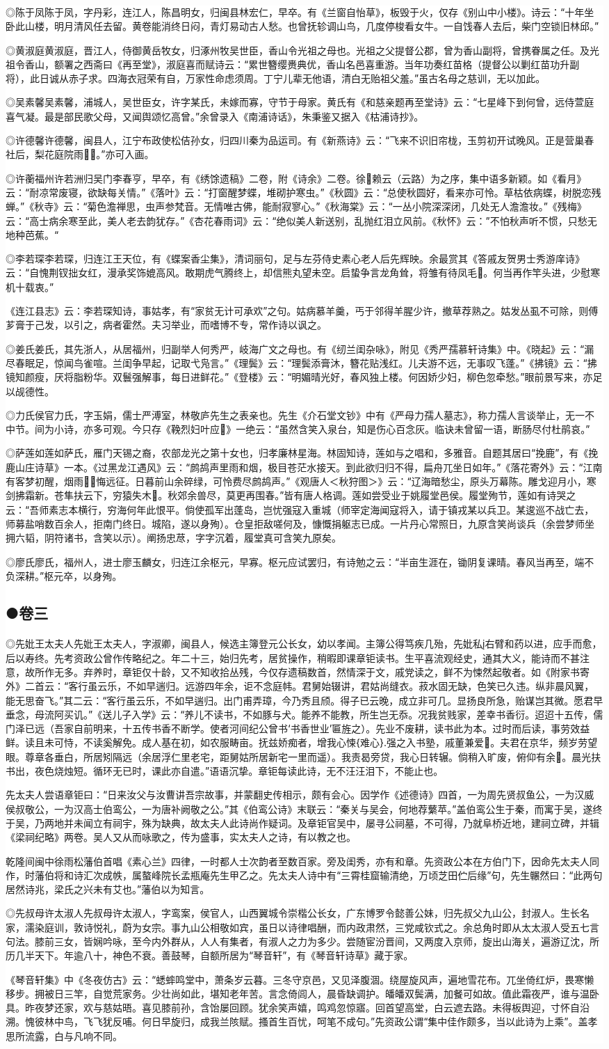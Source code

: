 ◎陈于凤陈于凤，字丹彩，连江人，陈昌明女，归闽县林宏仁，早卒。有《兰窗自怡草》，板毁于火，仅存《别山中小楼》。诗云：“十年坐卧此山楼，明月清风任去留。黄卷能消终日闷，青灯易动古人愁。也曾抚轸调山鸟，几度停梭看女牛。一自饯春人去后，柴门空锁旧林邱。”  
  
◎黄淑庭黄淑庭，晋江人，侍御黄岳牧女，归涿州牧吴世臣，香山令光祖之母也。光祖之父提督公郡，曾为香山副将，曾携眷属之任。及光祖令香山，额署之西斋曰《再至堂》，淑庭喜而赋诗云：“累世簪缨赉典优，香山名邑喜重游。当年功奏红苗格（提督公以剿红苗功升副将），此日诚从赤子求。四海衣冠荣有自，万家性命虑须周。丁宁儿辈无他语，清白无贻祖父羞。”虽古名母之慈训，无以加此。  
  
◎吴素馨吴素馨，浦城人，吴世臣女，许字某氏，未嫁而寡，守节于母家。黄氏有《和慈亲题再至堂诗》云：“七星峰下到何曾，远侍萱庭喜气凝。最是部民歌父母，又闻舆颂忆高曾。”余曾录入《南浦诗话》，朱秉鉴又据入《枯浦诗抄》。  
  
◎许德馨许德馨，闽县人，江宁布政使松佶孙女，归四川秦为品运司。有《新燕诗》云：“飞来不识旧帘栊，玉剪初开试晚风。正是营巢春社后，梨花庭院雨。”亦可入画。  
  
◎许蘅福州许若洲归吴门李春亨，早卒，有《绣馀遗稿》二卷，附《诗余》二卷。徐赖云（云路）为之序，集中语多新颖。如《看月》云：“耐凉常废寝，欲缺每关情。”《落叶》云：“打窗醒梦蝶，堆砌护寒虫。”《秋圆》云：“总使秋圆好，看来亦可怜。草枯依病蝶，树脱恋残蝉。”《秋寺》云：“菊色澹禅思，虫声参梵音。无情唯古佛，能耐寂寥心。”《秋海棠》云：“一丛小院深深闭，几处无人澹澹妆。”《残梅》云：“高士病余寒至此，美人老去韵犹存。”《杏花春雨词》云：“绝似美人新送别，乱抛红泪立风前。《秋怀》云：”不怕秋声听不惯，只愁无地种芭蕉。“  
  
◎李若琛李若琛，归连江王天位，有《蝶案香尘集》，清词丽句，足与左芬侍史素心老人后先辉映。余最赏其《答戚友贺男士秀游庠诗》云：“自愧荆钗拙女红，漫承奖饰媲高风。敢期虎气腾终上，却信熊丸望未空。启蛰争言龙角耸，将雏有待凤毛。何当再作竿头进，少慰寒机十载衷。”  
  
《连江县志》云：李若琛知诗，事姑孝，有“家贫无计可承欢”之句。姑病慕羊羹，丐于邻得羊腥少许，撤草荐熟之。姑发丛虱不可除，则傅芗膏于己发，以引之，病者霍然。夫习举业，而嗜博不专，常作诗以讽之。  
  
◎姜氏姜氏，其先浙人，从居福州，归副举人何秀严，岐海广文之母也。有《纫兰闺杂咏》，附见《秀严孺慕轩诗集》中。《晓起》云：“漏尽春眠足，惊闻鸟雀喧。兰闺争早起，记取弋凫言。”《理鬓》云：“理鬓添膏沐，簪花贴浅红。儿夫游不远，无事叹飞蓬。”《拂镜》云：“拂镜知颜瘦，厌将脂粉华。双鬟强解事，每日进鲜花。”《登楼》云：“明媚晴光好，春风独上楼。何因娇少妇，柳色忽牵愁。”眼前景写来，亦足以觇德性。  
  
◎力氏侯官力氏，字玉娟，儒士严溥室，林敬庐先生之表亲也。先生《介石堂文钞》中有《严母力孺人墓志》，称力孺人言谈举止，无一不中节。间为小诗，亦多可观。今只存《鞔烈妇叶应》一绝云：“虽然含笑入泉台，知是伤心百念灰。临诀未曾留一语，断肠尽付杜鹃哀。”  
  
◎萨莲如莲如萨氏，雁门天锡之裔，农部龙光之第十女也，归孝廉林星海。林固知诗，莲如与之唱和，多雅音。自题其居曰“挽鹿”，有《挽鹿山庄诗草》一本。《过黑龙江遇风》云：“鹧鸪声里雨和烟，极目苍茫水接天。到此欲归归不得，扁舟兀坐日如年。”《落花寄外》云：“江南有客梦初醒，烟雨悔远征。日暮前山余碎绿，可怜费尽鹧鸪声。”《观唐人＜秋狩图＞》云：“辽海暗愁尘，原头万幕陈。雕戈迎月小，寒剑拂霜新。苍隼扶云下，穷猿失木。秋郊余兽尽，莫更再围春。”皆有唐人格调。莲如尝受业于姚履堂邑侯。履堂殉节，莲如有诗哭之云：“吾师素志本横行，穷海何年此恨平。倘使孤军出蓬岛，岂忧强寇入重城（师宰定海闻寇将入，请于镇戎某以兵卫。某逡巡不战亡去，师募盐哨数百余人，拒南门终日。城陷，遂以身殉）。仓皇拒敌嗟何及，慷慨捐躯志已成。一片丹心常照日，九原含笑尚谈兵（余尝梦师坐拥六韬，阴符诸书，含笑以示）。阐扬忠荩，字字沉着，履堂真可含笑九原矣。  
  
◎廖氏廖氏，福州人，进士廖玉麟女，归连江余枢元，早寡。枢元应试罢归，有诗勉之云：“半亩生涯在，锄阴复课晴。春风当再至，端不负深耕。”枢元卒，以身殉。  
  
## ●卷三

◎先妣王太夫人先妣王太夫人，字淑卿，闽县人，候选主簿登元公长女，幼以孝闻。主簿公得笃疾几殆，先妣私右臂和药以进，应手而愈，后以寿终。先考资政公曾作传略纪之。年二十三，始归先考，居贫操作，稍暇即课章钜读书。生平喜流观经史，通其大义，能诗而不甚注意，故所作无多。弃养时，章钜仅十龄，又不知收拾丛残，今仅存遗稿数首，然情深于文，戚党读之，鲜不为悚然起敬者。如《附家书寄外》二首云：“客行虽云乐，不如早遄归。远游四年余，讵不念庭帏。君舅始辍讲，君姑尚缝衣。菽水固无缺，色笑已久违。纵非晨风翼，能无思奋飞。”其二云：“客行虽云乐，不如早遄归。出门甫弄璋，今乃秀且颀。得子已云晚，成立非可几。显扬良所急，贻谋岂其微。愿君早垂念，母流阿买讥。”《送儿子入学》云：“养儿不读书，不如豚与犬。能养不能教，所生岂无忝。况我贫贱家，差幸书香衍。迢迢十五传，儒门泽已远（吾家自前明来，十五传书香不断学。使者河间纪公曾书‘书香世业’匾旌之）。先业不废耕，读书此为本。过时而后读，事劳效益鲜。读且未可恃，不读奚解免。成人基在初，如农服畴亩。抚兹娇痴者，增我心悚{难心}.强之入书塾，戚董兼爱。夫君在京华，频岁劳望眼。尊章各垂白，所居矧隔远（余居浮仁里老宅，距舅姑所居新宅一里而遥）。我责曷旁贷，我心日转辗。倘稍入旷废，俯仰有余。晨光扶书出，夜色烧烛短。循环无已时，课此亦自遣。”语语沉挚。章钜每读此诗，无不汪汪泪下，不能止也。  
  
先太夫人尝语章钜曰：“日来汝父与汝曹讲吾宗故事，并蒙翻史传相示，颇有会心。因学作《述德诗》四首，一为周先贤叔鱼公，一为汉威侯叔敬公，一为汉高士伯鸾公，一为唐补阙敬之公。”其《伯鸾公诗》末联云：“秦关与吴会，何地荐蘩苹。”盖伯鸾公生于秦，而寓于吴，遂终于吴，乃两地并未闻立有祠宇，殊为缺典，故太夫人此诗尚作疑词。及章钜官吴中，屡寻公祠墓，不可得，乃就阜桥近地，建祠立碑，并辑《梁祠纪略》两卷。吴人又从而咏歌之，传为盛事，实太夫人之诗，有以教之也。  
  
乾隆间闽中徐雨松藩伯首唱《素心兰》四律，一时都人士次韵者至数百家。旁及闺秀，亦有和章。先资政公本在方伯门下，因命先太夫人同作，时藩伯将和诗汇次成帙，属螯峰院长孟瓶庵先生甲乙之。先太夫人诗中有“三霄桂窟输清绝，万顷芝田伫后缘”句，先生冁然曰：“此两句居然诗兆，梁氏之兴未有艾也。”藩伯以为知言。  
  
◎先叔母许太淑人先叔母许太淑人，字鸾案，侯官人，山西翼城令崇楷公长女，广东博罗令懿善公妹，归先叔父九山公，封淑人。生长名家，濡染庭训，敦诗悦礼，蔚为女宗。事九山公相敬如宾，虽日以诗律唱酬，而内政肃然，三党咸钦式之。余总角时即从太太淑人受五七言句法。膝前三女，皆娴吟咏，至今内外群从，人人有集者，有淑人之力为多少。尝随宦汾晋间，又两度入京师，旋出山海关，遍游辽沈，所历几半天下。年逾八十，神色不衰。善鼓琴，自额所居为“琴音轩”，有《琴音轩诗草》藏于家。  
  
《琴音轩集》中《冬夜仿古》云：“蟋蟀鸣堂中，萧条岁云暮。三冬守京邑，又见泽腹涸。绕屋旋风声，遍地雪花布。兀坐倚红炉，畏寒懒移步。拥被日三竿，自觉荒家务。少壮尚如此，堪知老年苦。言念倚闾人，晨昏缺调护。皤皤双鬓满，加餐可如故。值此霜夜严，谁与温卧具。昨夜梦还家，欢与慈姑晤。喜见膝前孙，含饴屡回顾。犹余笑声嬉，鸣鸡忽惊寤。回首望高堂，白云遮去路。未得板舆迎，寸怀自沿溯。愧彼林中鸟，飞飞犹反哺。何日早旋归，成我兰陔赋。搔首生百忧，呵笔不成句。”先资政公谓“集中佳作颇多，当以此诗为上乘”。盖孝思所流露，白与凡响不同。  
  
